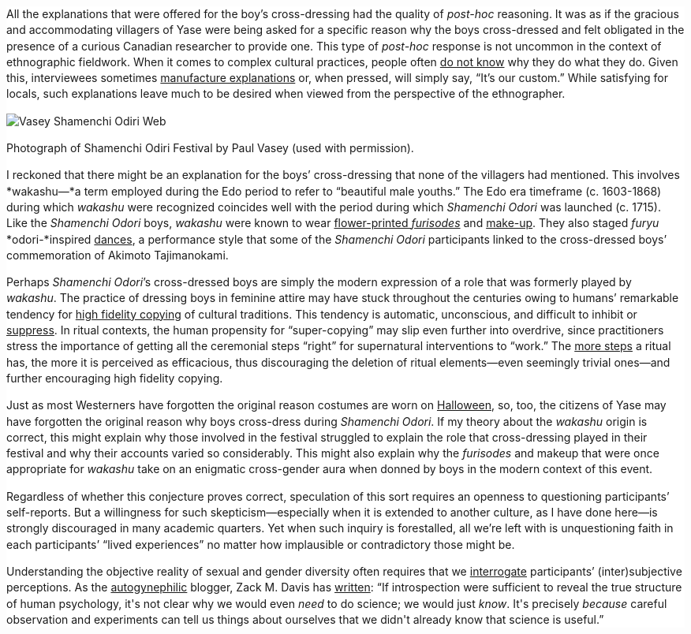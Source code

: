 All the explanations that were offered for the boy’s cross-dressing had the quality of *post-hoc* reasoning. It was as if the gracious and accommodating villagers of Yase were being asked for a specific reason why the boys cross-dressed and felt obligated in the presence of a curious Canadian researcher to provide one. This type of *post-hoc* response is not uncommon in the context of ethnographic fieldwork. When it comes to complex cultural practices, people often [do not know](https://press.princeton.edu/books/paperback/9780691178431/the-secret-of-our-success?srsltid=AfmBOorjFjbjUQtphlbdipwuKEhHl3xrSmxVS6fyjSS6KcryVTD7-57h) why they do what they do. Given this, interviewees sometimes [manufacture explanations](https://psycnet.apa.org/record/1978-00295-001) or, when pressed, will simply say, “It’s our custom.” While satisfying for locals, such explanations leave much to be desired when viewed from the perspective of the ethnographer.  

![Vasey Shamenchi Odiri Web](https://content.heterodoxacademy.org/cdn-cgi/image/w=180,h=77,q=80,f=auto,dpr=1.25,g=center,fit=cover/uploads/inquisitive-issue-02-Discipline/Vasey_ShamenchiOdiri_Web.png)

Photograph of Shamenchi Odiri Festival by Paul Vasey (used with permission).

I reckoned that there might be an explanation for the boys’ cross-dressing that none of the villagers had mentioned. This involves *wakashu—*a term employed during the Edo period to refer to “beautiful male youths.” The Edo era timeframe (c. 1603-1868) during which *wakashu* were recognized coincides well with the period during which *Shamenchi Odori* was launched (c. 1715). Like the *Shamenchi Odori* boys, *wakashu* were known to wear [flower-printed *furisodes*](https://www.metmuseum.org/art/collection/search/55776) and [make-up](https://www.hoodedutilitarian.com/2010/08/1000-years-of-pretty-boys/). They also staged *furyu* *odori-*inspired [dances](https://research-portal.uea.ac.uk/en/publications/fleurs-du-mal-onnagata-female-role-specialists-and-nanshoku-male-/persons/), a performance style that some of the *Shamenchi Odori* participants linked to the cross-dressed boys’ commemoration of Akimoto Tajimanokami.

Perhaps *Shamenchi Odori*’s cross-dressed boys are simply the modern expression of a role that was formerly played by *wakashu*. The practice of dressing boys in feminine attire may have stuck throughout the centuries owing to humans’ remarkable tendency for [high fidelity copying](https://bpspsychub.onlinelibrary.wiley.com/doi/abs/10.1348/000712610X493115) of cultural traditions. This tendency is automatic, unconscious, and difficult to inhibit or [suppress](https://www.nature.com/articles/srep05182). In ritual contexts, the human propensity for “super-copying” may slip even further into overdrive, since practitioners stress the importance of getting all the ceremonial steps “right” for supernatural interventions to “work.” The [more steps](https://www.sciencedirect.com/science/article/abs/pii/S0010027712000546) a ritual has, the more it is perceived as efficacious, thus discouraging the deletion of ritual elements—even seemingly trivial ones—and further encouraging high fidelity copying.

Just as most Westerners have forgotten the original reason costumes are worn on [Halloween](https://press.uchicago.edu/ucp/books/book/distributed/T/bo46408548.html), so, too, the citizens of Yase may have forgotten the original reason why boys cross-dress during *Shamenchi Odori*. If my theory about the *wakashu* origin is correct, this might explain why those involved in the festival struggled to explain the role that cross-dressing played in their festival and why their accounts varied so considerably. This might also explain why the *furisodes* and makeup that were once appropriate for *wakashu* take on an enigmatic cross-gender aura when donned by boys in the modern context of this event.

Regardless of whether this conjecture proves correct, speculation of this sort requires an openness to questioning participants’ self-reports. But a willingness for such skepticism—especially when it is extended to another culture, as I have done here—is strongly discouraged in many academic quarters. Yet when such inquiry is forestalled, all we’re left with is unquestioning faith in each participants’ “lived experiences” no matter how implausible or contradictory those might be.

Understanding the objective reality of sexual and gender diversity often requires that we [interrogate](https://www.queermajority.com/essays-all/questioning-sexual-identities) participants’ (inter)subjective perceptions. As the [autogynephilic](https://quillette.com/2019/11/06/what-is-autogynephilia-an-interview-with-dr-ray-blanchard/) blogger, Zack M. Davis has [written](http://unremediatedgender.space/2016/Sep/psychology-is-about-invalidating-peoples-identities/): “If introspection were sufficient to reveal the true structure of human psychology, it's not clear why we would even *need* to do science; we would just *know*. It's precisely *because* careful observation and experiments can tell us things about ourselves that we didn't already know that science is useful.”
